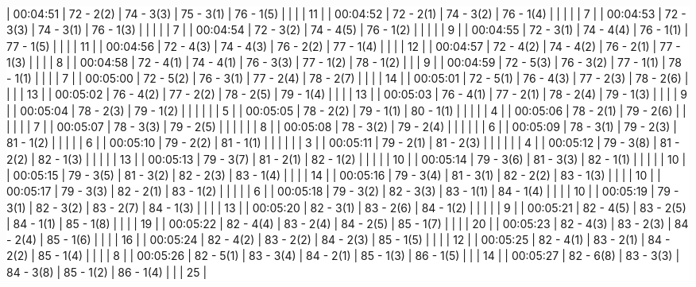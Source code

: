 | 00:04:51 | 72 - 2(2) | 74 - 3(3) | 75 - 3(1) | 76 - 1(5) |   |   |   | 11 |
| 00:04:52 | 72 - 2(1) | 74 - 3(2) | 76 - 1(4) |   |   |   |   | 7 |
| 00:04:53 | 72 - 3(3) | 74 - 3(1) | 76 - 1(3) |   |   |   |   | 7 |
| 00:04:54 | 72 - 3(2) | 74 - 4(5) | 76 - 1(2) |   |   |   |   | 9 |
| 00:04:55 | 72 - 3(1) | 74 - 4(4) | 76 - 1(1) | 77 - 1(5) |   |   |   | 11 |
| 00:04:56 | 72 - 4(3) | 74 - 4(3) | 76 - 2(2) | 77 - 1(4) |   |   |   | 12 |
| 00:04:57 | 72 - 4(2) | 74 - 4(2) | 76 - 2(1) | 77 - 1(3) |   |   |   | 8 |
| 00:04:58 | 72 - 4(1) | 74 - 4(1) | 76 - 3(3) | 77 - 1(2) | 78 - 1(2) |   |   | 9 |
| 00:04:59 | 72 - 5(3) | 76 - 3(2) | 77 - 1(1) | 78 - 1(1) |   |   |   | 7 |
| 00:05:00 | 72 - 5(2) | 76 - 3(1) | 77 - 2(4) | 78 - 2(7) |   |   |   | 14 |
| 00:05:01 | 72 - 5(1) | 76 - 4(3) | 77 - 2(3) | 78 - 2(6) |   |   |   | 13 |
| 00:05:02 | 76 - 4(2) | 77 - 2(2) | 78 - 2(5) | 79 - 1(4) |   |   |   | 13 |
| 00:05:03 | 76 - 4(1) | 77 - 2(1) | 78 - 2(4) | 79 - 1(3) |   |   |   | 9 |
| 00:05:04 | 78 - 2(3) | 79 - 1(2) |   |   |   |   |   | 5 |
| 00:05:05 | 78 - 2(2) | 79 - 1(1) | 80 - 1(1) |   |   |   |   | 4 |
| 00:05:06 | 78 - 2(1) | 79 - 2(6) |   |   |   |   |   | 7 |
| 00:05:07 | 78 - 3(3) | 79 - 2(5) |   |   |   |   |   | 8 |
| 00:05:08 | 78 - 3(2) | 79 - 2(4) |   |   |   |   |   | 6 |
| 00:05:09 | 78 - 3(1) | 79 - 2(3) | 81 - 1(2) |   |   |   |   | 6 |
| 00:05:10 | 79 - 2(2) | 81 - 1(1) |   |   |   |   |   | 3 |
| 00:05:11 | 79 - 2(1) | 81 - 2(3) |   |   |   |   |   | 4 |
| 00:05:12 | 79 - 3(8) | 81 - 2(2) | 82 - 1(3) |   |   |   |   | 13 |
| 00:05:13 | 79 - 3(7) | 81 - 2(1) | 82 - 1(2) |   |   |   |   | 10 |
| 00:05:14 | 79 - 3(6) | 81 - 3(3) | 82 - 1(1) |   |   |   |   | 10 |
| 00:05:15 | 79 - 3(5) | 81 - 3(2) | 82 - 2(3) | 83 - 1(4) |   |   |   | 14 |
| 00:05:16 | 79 - 3(4) | 81 - 3(1) | 82 - 2(2) | 83 - 1(3) |   |   |   | 10 |
| 00:05:17 | 79 - 3(3) | 82 - 2(1) | 83 - 1(2) |   |   |   |   | 6 |
| 00:05:18 | 79 - 3(2) | 82 - 3(3) | 83 - 1(1) | 84 - 1(4) |   |   |   | 10 |
| 00:05:19 | 79 - 3(1) | 82 - 3(2) | 83 - 2(7) | 84 - 1(3) |   |   |   | 13 |
| 00:05:20 | 82 - 3(1) | 83 - 2(6) | 84 - 1(2) |   |   |   |   | 9 |
| 00:05:21 | 82 - 4(5) | 83 - 2(5) | 84 - 1(1) | 85 - 1(8) |   |   |   | 19 |
| 00:05:22 | 82 - 4(4) | 83 - 2(4) | 84 - 2(5) | 85 - 1(7) |   |   |   | 20 |
| 00:05:23 | 82 - 4(3) | 83 - 2(3) | 84 - 2(4) | 85 - 1(6) |   |   |   | 16 |
| 00:05:24 | 82 - 4(2) | 83 - 2(2) | 84 - 2(3) | 85 - 1(5) |   |   |   | 12 |
| 00:05:25 | 82 - 4(1) | 83 - 2(1) | 84 - 2(2) | 85 - 1(4) |   |   |   | 8 |
| 00:05:26 | 82 - 5(1) | 83 - 3(4) | 84 - 2(1) | 85 - 1(3) | 86 - 1(5) |   |   | 14 |
| 00:05:27 | 82 - 6(8) | 83 - 3(3) | 84 - 3(8) | 85 - 1(2) | 86 - 1(4) |   |   | 25 |